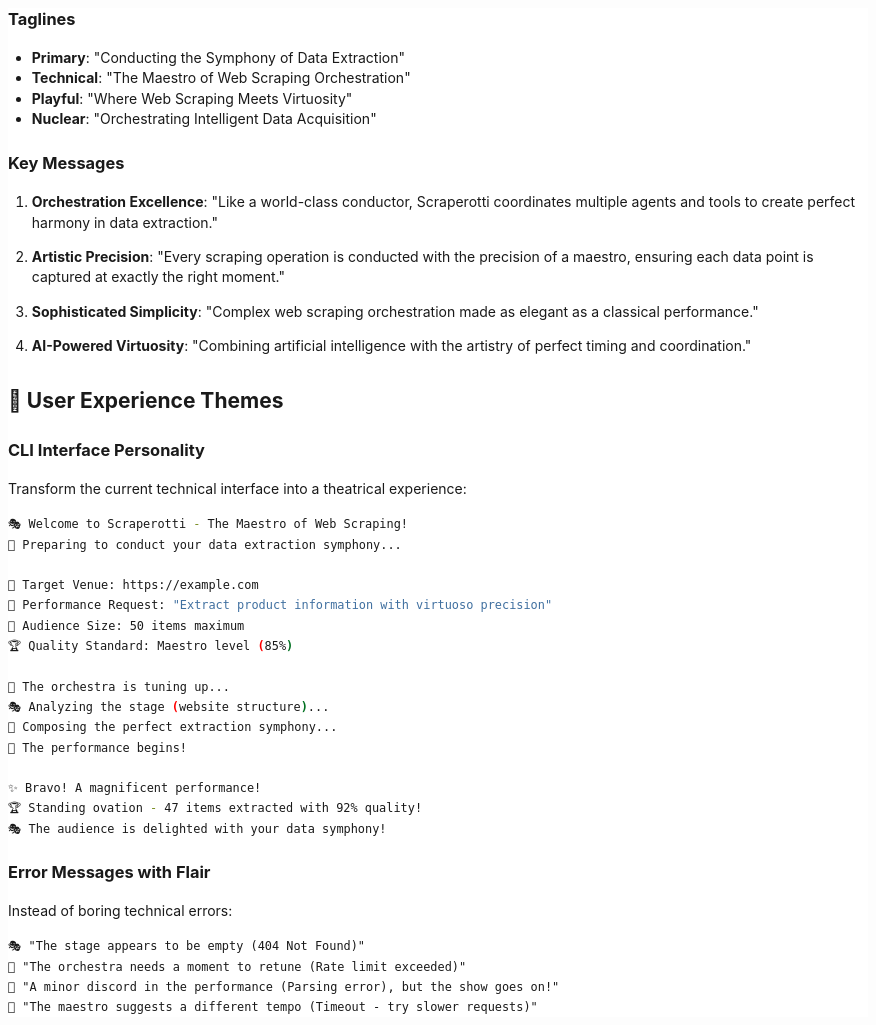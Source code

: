 ### Taglines

- **Primary**: "Conducting the Symphony of Data Extraction"
- **Technical**: "The Maestro of Web Scraping Orchestration"
- **Playful**: "Where Web Scraping Meets Virtuosity"
- **Nuclear**: "Orchestrating Intelligent Data Acquisition"

### Key Messages

1. **Orchestration Excellence**: "Like a world-class conductor, Scraperotti coordinates multiple agents and tools to create perfect harmony in data extraction."

2. **Artistic Precision**: "Every scraping operation is conducted with the precision of a maestro, ensuring each data point is captured at exactly the right moment."

3. **Sophisticated Simplicity**: "Complex web scraping orchestration made as elegant as a classical performance."

4. **AI-Powered Virtuosity**: "Combining artificial intelligence with the artistry of perfect timing and coordination."

## 🎪 User Experience Themes

### CLI Interface Personality

Transform the current technical interface into a theatrical experience:

```bash
🎭 Welcome to Scraperotti - The Maestro of Web Scraping!
🎼 Preparing to conduct your data extraction symphony...

🎯 Target Venue: https://example.com
🎵 Performance Request: "Extract product information with virtuoso precision"
🎪 Audience Size: 50 items maximum
🏆 Quality Standard: Maestro level (85%)

🎼 The orchestra is tuning up...
🎭 Analyzing the stage (website structure)...
🎵 Composing the perfect extraction symphony...
🎪 The performance begins!

✨ Bravo! A magnificent performance!
🏆 Standing ovation - 47 items extracted with 92% quality!
🎭 The audience is delighted with your data symphony!
```

### Error Messages with Flair

Instead of boring technical errors:

```
🎭 "The stage appears to be empty (404 Not Found)"
🎼 "The orchestra needs a moment to retune (Rate limit exceeded)"
🎪 "A minor discord in the performance (Parsing error), but the show goes on!"
🎵 "The maestro suggests a different tempo (Timeout - try slower requests)"
```

